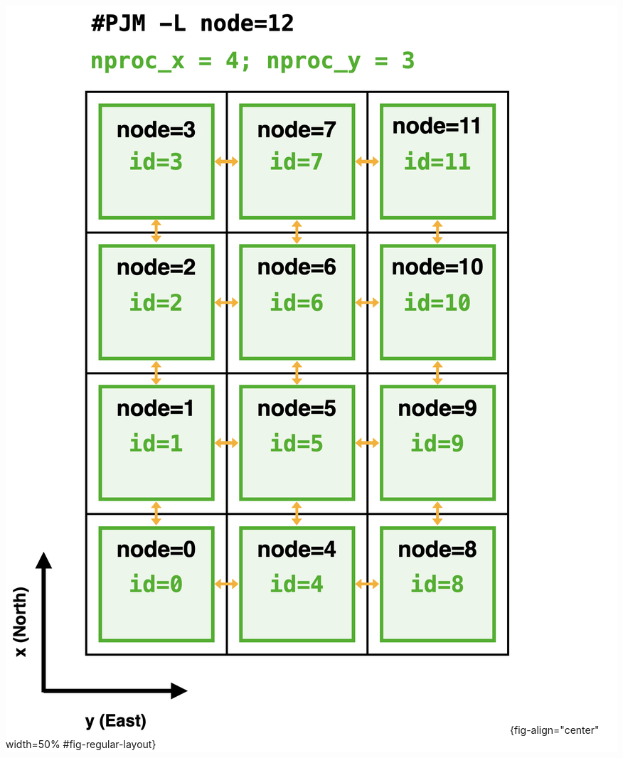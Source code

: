 ![OpenSWPCのMPIプロセスの標準的な配置](./fig/node-layout-regular.png){fig-align="center" width=50% #fig-regular-layout}
